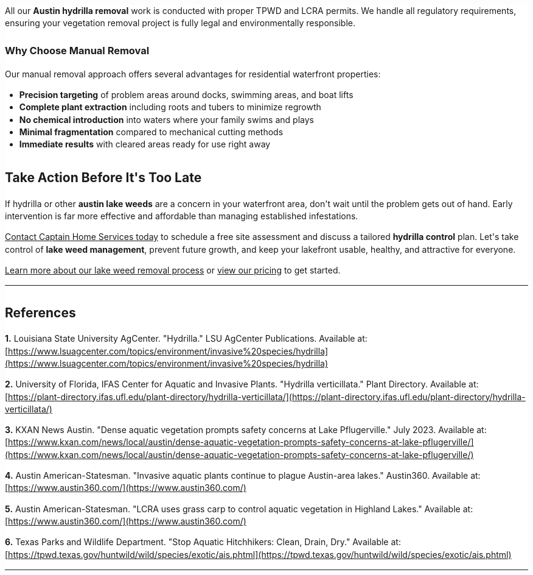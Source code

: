 All our **Austin hydrilla removal** work is conducted with proper TPWD and LCRA permits. We handle all regulatory requirements, ensuring your vegetation removal project is fully legal and environmentally responsible.

### Why Choose Manual Removal

Our manual removal approach offers several advantages for residential waterfront properties:

- **Precision targeting** of problem areas around docks, swimming areas, and boat lifts
- **Complete plant extraction** including roots and tubers to minimize regrowth
- **No chemical introduction** into waters where your family swims and plays
- **Minimal fragmentation** compared to mechanical cutting methods
- **Immediate results** with cleared areas ready for use right away

## Take Action Before It's Too Late

If hydrilla or other **austin lake weeds** are a concern in your waterfront area, don't wait until the problem gets out of hand. Early intervention is far more effective and affordable than managing established infestations.

[Contact Captain Home Services today](/contact) to schedule a free site assessment and discuss a tailored **hydrilla control** plan. Let's take control of **lake weed management**, prevent future growth, and keep your lakefront usable, healthy, and attractive for everyone.

[Learn more about our lake weed removal process](/how-it-works) or [view our pricing](/pricing) to get started.

---

## References

<a name="ref1"></a>**1.** Louisiana State University AgCenter. "Hydrilla." LSU AgCenter Publications. Available at: [https://www.lsuagcenter.com/topics/environment/invasive%20species/hydrilla](https://www.lsuagcenter.com/topics/environment/invasive%20species/hydrilla)

<a name="ref2"></a>**2.** University of Florida, IFAS Center for Aquatic and Invasive Plants. "Hydrilla verticillata." Plant Directory. Available at: [https://plant-directory.ifas.ufl.edu/plant-directory/hydrilla-verticillata/](https://plant-directory.ifas.ufl.edu/plant-directory/hydrilla-verticillata/)

<a name="ref3"></a>**3.** KXAN News Austin. "Dense aquatic vegetation prompts safety concerns at Lake Pflugerville." July 2023. Available at: [https://www.kxan.com/news/local/austin/dense-aquatic-vegetation-prompts-safety-concerns-at-lake-pflugerville/](https://www.kxan.com/news/local/austin/dense-aquatic-vegetation-prompts-safety-concerns-at-lake-pflugerville/)

<a name="ref4"></a>**4.** Austin American-Statesman. "Invasive aquatic plants continue to plague Austin-area lakes." Austin360. Available at: [https://www.austin360.com/](https://www.austin360.com/)

<a name="ref5"></a>**5.** Austin American-Statesman. "LCRA uses grass carp to control aquatic vegetation in Highland Lakes." Available at: [https://www.austin360.com/](https://www.austin360.com/)

<a name="ref6"></a>**6.** Texas Parks and Wildlife Department. "Stop Aquatic Hitchhikers: Clean, Drain, Dry." Available at: [https://tpwd.texas.gov/huntwild/wild/species/exotic/ais.phtml](https://tpwd.texas.gov/huntwild/wild/species/exotic/ais.phtml)

---